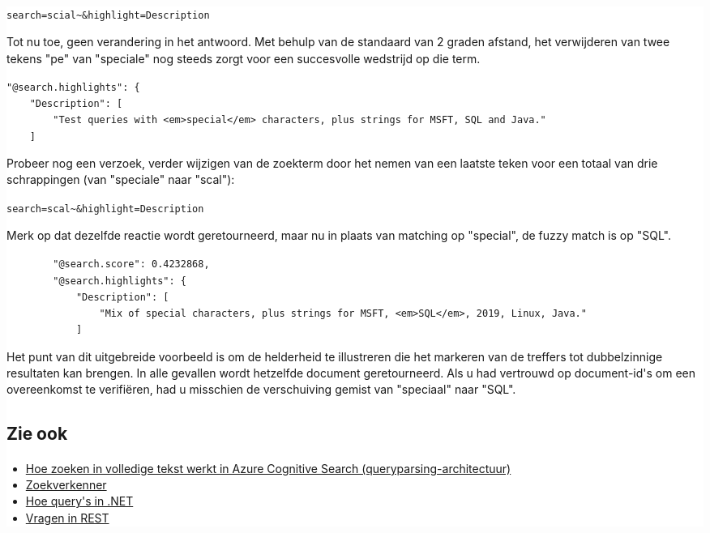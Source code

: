     search=scial~&highlight=Description

Tot nu toe, geen verandering in het antwoord. Met behulp van de standaard van 2 graden afstand, het verwijderen van twee tekens "pe" van "speciale" nog steeds zorgt voor een succesvolle wedstrijd op die term.

    "@search.highlights": {
        "Description": [
            "Test queries with <em>special</em> characters, plus strings for MSFT, SQL and Java."
        ]

Probeer nog een verzoek, verder wijzigen van de zoekterm door het nemen van een laatste teken voor een totaal van drie schrappingen (van "speciale" naar "scal"):

    search=scal~&highlight=Description

Merk op dat dezelfde reactie wordt geretourneerd, maar nu in plaats van matching op "special", de fuzzy match is op "SQL".

            "@search.score": 0.4232868,
            "@search.highlights": {
                "Description": [
                    "Mix of special characters, plus strings for MSFT, <em>SQL</em>, 2019, Linux, Java."
                ]

Het punt van dit uitgebreide voorbeeld is om de helderheid te illustreren die het markeren van de treffers tot dubbelzinnige resultaten kan brengen. In alle gevallen wordt hetzelfde document geretourneerd. Als u had vertrouwd op document-id's om een overeenkomst te verifiëren, had u misschien de verschuiving gemist van "speciaal" naar "SQL".

## <a name="see-also"></a>Zie ook

+ [Hoe zoeken in volledige tekst werkt in Azure Cognitive Search (queryparsing-architectuur)](search-lucene-query-architecture.md)
+ [Zoekverkenner](search-explorer.md)
+ [Hoe query's in .NET](search-query-dotnet.md)
+ [Vragen in REST](search-create-index-rest-api.md)

